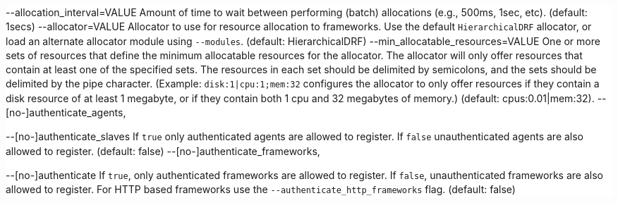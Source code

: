<tr id="allocation_interval">
  <td>
    --allocation_interval=VALUE
  </td>
  <td>
Amount of time to wait between performing
(batch) allocations (e.g., 500ms, 1sec, etc). (default: 1secs)
  </td>
</tr>

<tr id="allocator">
  <td>
    --allocator=VALUE
  </td>
  <td>
Allocator to use for resource allocation to frameworks.
Use the default <code>HierarchicalDRF</code> allocator, or
load an alternate allocator module using <code>--modules</code>.
(default: HierarchicalDRF)
  </td>
</tr>

<tr id="min_allocatable_resources">
  <td>
    --min_allocatable_resources=VALUE
  </td>
  <td>
One or more sets of resources that define the minimum allocatable
resources for the allocator. The allocator will only offer resources
that contain at least one of the specified sets. The resources in each
set should be delimited by semicolons, and the sets should be delimited
by the pipe character.
(Example: <code>disk:1|cpu:1;mem:32</code>
configures the allocator to only offer resources if they contain a disk
resource of at least 1 megabyte, or if they contain both 1 cpu and
32 megabytes of memory.) (default: cpus:0.01|mem:32).
  </td>
</tr>

<tr id="authenticate_agents">
  <td>
    --[no-]authenticate_agents,
    <p/>
    --[no-]authenticate_slaves
  </td>
  <td>
If <code>true</code> only authenticated agents are allowed to register.
If <code>false</code> unauthenticated agents are also allowed to register. (default: false)
  </td>
</tr>

<tr id="authenticate_frameworks">
  <td>
    --[no-]authenticate_frameworks,
    <p/>
    --[no-]authenticate
  </td>
  <td>
If <code>true</code>, only authenticated frameworks are allowed to register. If
<code>false</code>, unauthenticated frameworks are also allowed to register. For
HTTP based frameworks use the <code>--authenticate_http_frameworks</code> flag. (default: false)
  </td>
</tr>
